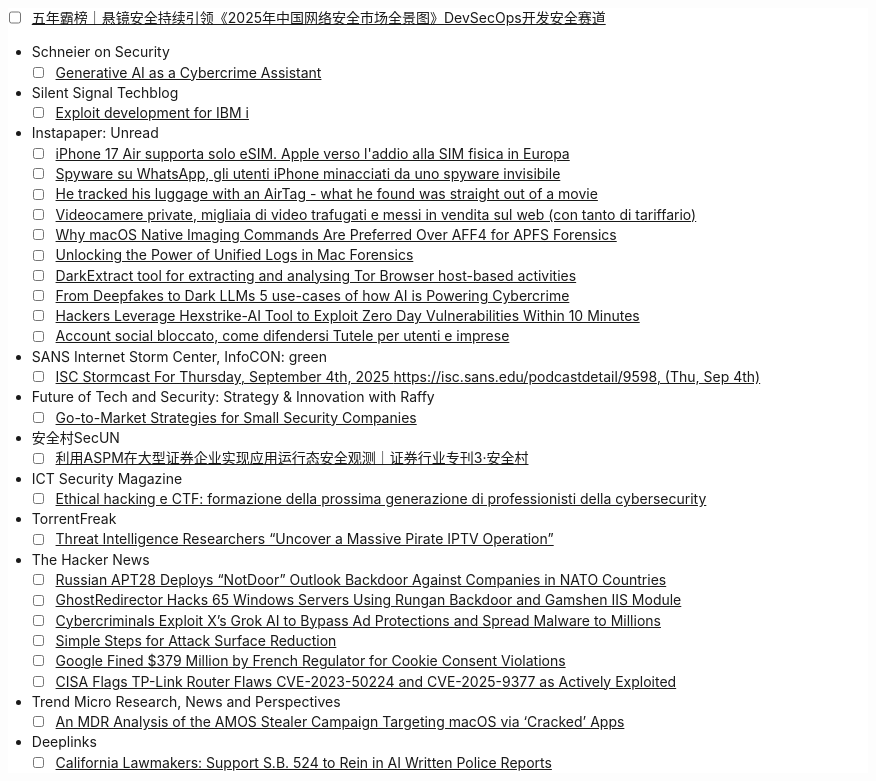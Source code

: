   - [ ] [五年霸榜｜悬镜安全持续引领《2025年中国网络安全市场全景图》DevSecOps开发安全赛道](https://mp.weixin.qq.com/s?__biz=MzA3NzE2ODk1Mg==&mid=2647796915&idx=1&sn=2d20ead31c0234cbeafc8c44ac1933ae)
- Schneier on Security
  - [ ] [Generative AI as a Cybercrime Assistant](https://www.schneier.com/blog/archives/2025/09/generative-ai-as-a-cybercrime-assistant.html)
- Silent Signal Techblog
  - [ ] [Exploit development for IBM i](https://blog.silentsignal.eu/2025/09/04/Exploit-development-for-IBM-i/)
- Instapaper: Unread
  - [ ] [iPhone 17 Air supporta solo eSIM. Apple verso l'addio alla SIM fisica in Europa](http://www.zeusnews.it/n.php?c=31298)
  - [ ] [Spyware su WhatsApp, gli utenti iPhone minacciati da uno spyware invisibile](https://www.wired.it/article/spyware-whatsapp-attacco-utenti-apple-zero-click/)
  - [ ] [He tracked his luggage with an AirTag - what he found was straight out of a movie](https://www.zdnet.com/article/he-tracked-his-luggage-with-an-airtag-what-he-found-was-straight-out-of-a-movie/)
  - [ ] [Videocamere private, migliaia di video trafugati e messi in vendita sul web (con tanto di tariffario)](https://www.wired.it/article/videocamere-private-video-trafugati-tariffario/)
  - [ ] [Why macOS Native Imaging Commands Are Preferred Over AFF4 for APFS Forensics](https://sumuri.com/why-macos-native-imaging-commands-are-preferred-over-aff4-for-apfs-forensics/)
  - [ ] [Unlocking the Power of Unified Logs in Mac Forensics](https://sumuri.com/unlocking-the-power-of-unified-logs-in-mac-forensics/)
  - [ ] [DarkExtract tool for extracting and analysing Tor Browser host-based activities](http://www.inderscience.com/papers/../offer.php?id=148210)
  - [ ] [From Deepfakes to Dark LLMs 5 use-cases of how AI is Powering Cybercrime](https://www.group-ib.com/blog/ai-cybercrime-usecases/)
  - [ ] [Hackers Leverage Hexstrike-AI Tool to Exploit Zero Day Vulnerabilities Within 10 Minutes](https://cybersecuritynews.com/hackers-leverage-hexstrike-ai-tool/)
  - [ ] [Account social bloccato, come difendersi Tutele per utenti e imprese](https://www.agendadigitale.eu/cultura-digitale/account-social-bloccato-come-difendersi-tutele-per-utenti-e-imprese/)
- SANS Internet Storm Center, InfoCON: green
  - [ ] [ISC Stormcast For Thursday, September 4th, 2025 https://isc.sans.edu/podcastdetail/9598, (Thu, Sep 4th)](https://isc.sans.edu/diary/rss/32258)
- Future of Tech and Security: Strategy & Innovation with Raffy
  - [ ] [Go-to-Market Strategies for Small Security Companies](https://raffy.ch/blog/2025/09/04/go-to-market-strategies-for-small-security-companies/)
- 安全村SecUN
  - [ ] [利用ASPM在大型证券企业实现应用运行态安全观测｜证券行业专刊3·安全村](https://mp.weixin.qq.com/s?__biz=MzkyODM5NzQwNQ==&mid=2247496909&idx=1&sn=7f931f4f00b29813b5e89f9c8129940b)
- ICT Security Magazine
  - [ ] [Ethical hacking e CTF: formazione della prossima generazione di professionisti della cybersecurity](https://www.ictsecuritymagazine.com/articoli/ethical-hacking/)
- TorrentFreak
  - [ ] [Threat Intelligence Researchers “Uncover a Massive Pirate IPTV Operation”](https://torrentfreak.com/threat-intelligence-researchers-uncover-a-massive-pirate-iptv-operation-250904/)
- The Hacker News
  - [ ] [Russian APT28 Deploys “NotDoor” Outlook Backdoor Against Companies in NATO Countries](https://thehackernews.com/2025/09/russian-apt28-deploys-notdoor-outlook.html)
  - [ ] [GhostRedirector Hacks 65 Windows Servers Using Rungan Backdoor and Gamshen IIS Module](https://thehackernews.com/2025/09/ghostredirector-hacks-65-windows.html)
  - [ ] [Cybercriminals Exploit X’s Grok AI to Bypass Ad Protections and Spread Malware to Millions](https://thehackernews.com/2025/09/cybercriminals-exploit-xs-grok-ai-to.html)
  - [ ] [Simple Steps for Attack Surface Reduction](https://thehackernews.com/2025/08/simple-steps-for-attack-surface.html)
  - [ ] [Google Fined $379 Million by French Regulator for Cookie Consent Violations](https://thehackernews.com/2025/09/google-fined-379-million-by-french.html)
  - [ ] [CISA Flags TP-Link Router Flaws CVE-2023-50224 and CVE-2025-9377 as Actively Exploited](https://thehackernews.com/2025/09/cisa-flags-tp-link-router-flaws-cve.html)
- Trend Micro Research, News and Perspectives
  - [ ] [An MDR Analysis of the AMOS Stealer Campaign Targeting macOS via ‘Cracked’ Apps](https://www.trendmicro.com/en_us/research/25/i/an-mdr-analysis-of-the-amos-stealer-campaign.html)
- Deeplinks
  - [ ] [California Lawmakers: Support S.B. 524 to Rein in AI Written Police Reports](https://www.eff.org/deeplinks/2025/09/california-lamakers-support-sb-524-rein-ai-written-police-reports)